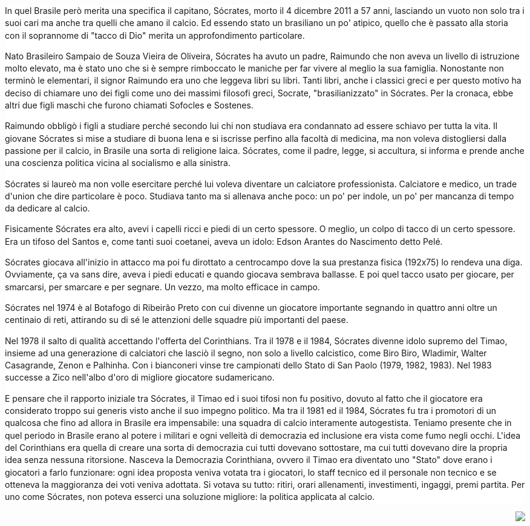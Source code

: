 In quel Brasile però merita una specifica il capitano, Sócrates, morto il 4 dicembre 2011 a 57 anni, lasciando un vuoto non solo tra i suoi cari ma anche tra quelli che amano il calcio. Ed essendo stato un brasiliano un po' atipico, quello che è passato alla storia con il soprannome di "tacco di Dio" merita un approfondimento particolare.

Nato Brasileiro Sampaio de Souza Vieira de Oliveira, Sócrates ha avuto un padre, Raimundo che non aveva un livello di istruzione molto elevato, ma è stato uno che si è sempre rimboccato le maniche per far vivere al meglio la sua famiglia. Nonostante non terminò le elementari, il signor Raimundo era uno che leggeva libri su libri. Tanti libri, anche i classici greci e per questo motivo ha deciso di chiamare uno dei figli come uno dei massimi filosofi greci, Socrate, "brasilianizzato" in Sócrates. Per la cronaca, ebbe altri due figli maschi che furono chiamati Sofocles e Sostenes.

Raimundo obbligò i figli a studiare perché secondo lui chi non studiava era condannato ad essere schiavo per tutta la vita. Il giovane Sócrates si mise a studiare di buona lena e si iscrisse perfino alla facoltà di medicina, ma non voleva distogliersi dalla passione per il calcio, in Brasile una sorta di religione laica. Sócrates, come il padre, legge, si accultura, si informa e prende anche una coscienza politica vicina al socialismo e alla sinistra.

Sócrates si laureò ma non volle esercitare perché lui voleva diventare un calciatore professionista. Calciatore e medico, un trade d'union che dire particolare è poco. Studiava tanto ma si allenava anche poco: un po' per indole, un po' per mancanza di tempo da dedicare al calcio.

Fisicamente Sócrates era alto, avevi i capelli ricci e piedi di un certo spessore. O meglio, un colpo di tacco di un certo spessore. Era un tifoso del Santos e, come tanti suoi coetanei, aveva un idolo: Edson Arantes do Nascimento detto Pelé.

Sócrates giocava all'inizio in attacco ma poi fu dirottato a centrocampo dove la sua prestanza fisica (192x75) lo rendeva una diga. Ovviamente, ça va sans dire, aveva i piedi educati e quando giocava sembrava ballasse. E poi quel tacco usato per giocare, per smarcarsi, per smarcare e per segnare. Un vezzo, ma molto efficace in campo.

Sócrates nel 1974 è al Botafogo di Ribeirão Preto con cui divenne un giocatore importante segnando in quattro anni oltre un centinaio di reti, attirando su di sé le attenzioni delle squadre più importanti del paese.

Nel 1978 il salto di qualità accettando l'offerta del Corinthians. Tra il 1978 e il 1984, Sócrates divenne idolo supremo del Timao, insieme ad una generazione di calciatori che lasciò il segno, non solo a livello calcistico, come Biro Biro, Wladimir, Walter Casagrande, Zenon e Palhinha. Con i bianconeri vinse tre campionati dello Stato di San Paolo (1979, 1982, 1983). Nel 1983 successe a Zico nell'albo d'oro di migliore giocatore sudamericano.

E pensare che il rapporto iniziale tra Sócrates, il Timao ed i suoi tifosi non fu positivo, dovuto al fatto che il giocatore era considerato troppo sui generis visto anche il suo impegno politico. Ma tra il 1981 ed il 1984, Sócrates fu tra i promotori di un qualcosa che fino ad allora in Brasile era impensabile: una squadra di calcio interamente autogestista. Teniamo presente che in quel periodo in Brasile erano al potere i militari e ogni velleità di democrazia ed inclusione era vista come fumo negli occhi. L'idea del Corinthians era quella di creare una sorta di democrazia cui tutti dovevano sottostare, ma cui tutti dovevano dire la propria idea senza nessuna ritorsione. Nasceva la Democrazia Corinthiana, ovvero il Timao era diventato uno "Stato" dove erano i giocatori a farlo funzionare: ogni idea proposta veniva votata tra i giocatori, lo staff tecnico ed il personale non tecnico e se otteneva la maggioranza dei voti veniva adottata. Si votava su tutto: ritiri, orari allenamenti, investimenti, ingaggi, premi partita. Per uno come Sócrates, non poteva esserci una soluzione migliore: la politica applicata al calcio.

<img class="responsive-img border w100 margin-1em" src="http://upload.wikimedia.org/wikipedia/commons/thumb/9/9f/Socrates_%28futebolista%29_participando_do_movimento_pol%C3%ADtico_Diretas_J%C3%A1.jpg/640px-Socrates_%28futebolista%29_participando_do_movimento_pol%C3%ADtico_Diretas_J%C3%A1.jpg?download" align="right">
